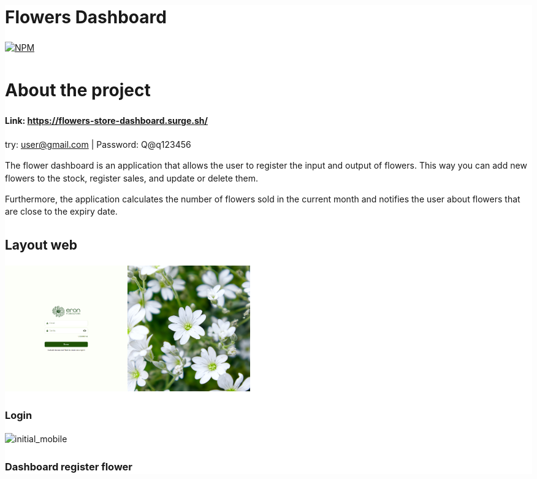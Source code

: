 # Flowers Dashboard

[![NPM](https://img.shields.io/npm/l/react)](https://github.com/Bernardo1411/Wallet/blob/master/LICENSE) 

# About the project

#### Link: https://flowers-store-dashboard.surge.sh/

try: user@gmail.com | Password: Q@q123456

The flower dashboard is an application that allows the user to register the input and output of flowers. This way you can add new flowers to the stock, register sales, and update or delete them. 

Furthermore, the application calculates the number of flowers sold in the current month and notifies the user about flowers that are close to the expiry date.

## Layout web
<div>
<img src="https://github.com/Bernardo1411/flowersdashboard/blob/master/frontend/public/assets/images/login.png" alt="initial_mobile" width="400"/>
</div>

### Login
<img src="https://github.com/Bernardo1411/flowersdashboard/blob/master/frontend/public/assets/images/login.gif" alt="initial_mobile" width="700"/>

### Dashboard register flower